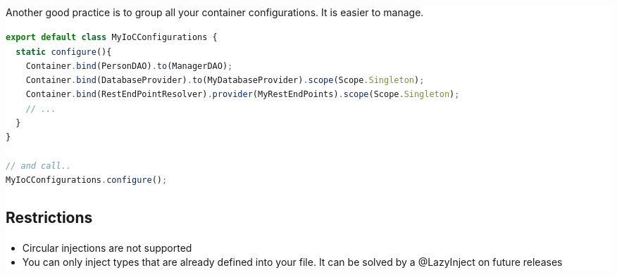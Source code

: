 Another good practice is to group all your container configurations. It is easier to manage.

```typescript
export default class MyIoCConfigurations {
  static configure(){ 
    Container.bind(PersonDAO).to(ManagerDAO); 
    Container.bind(DatabaseProvider).to(MyDatabaseProvider).scope(Scope.Singleton); 
    Container.bind(RestEndPointResolver).provider(MyRestEndPoints).scope(Scope.Singleton); 
    // ...
  }
}

// and call..
MyIoCConfigurations.configure();

```

## Restrictions
- Circular injections are not supported
- You can only inject types that are already defined into your file. It can be solved by a @LazyInject on future releases
